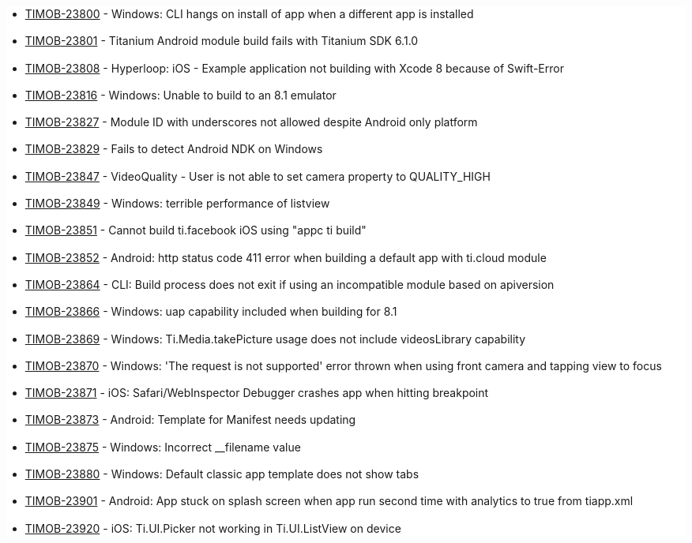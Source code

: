 *   [TIMOB-23800](https://jira.appcelerator.org/browse/TIMOB-23800) - Windows: CLI hangs on install of app when a different app is installed
    
*   [TIMOB-23801](https://jira.appcelerator.org/browse/TIMOB-23801) - Titanium Android module build fails with Titanium SDK 6.1.0
    
*   [TIMOB-23808](https://jira.appcelerator.org/browse/TIMOB-23808) - Hyperloop: iOS - Example application not building with Xcode 8 because of Swift-Error
    
*   [TIMOB-23816](https://jira.appcelerator.org/browse/TIMOB-23816) - Windows: Unable to build to an 8.1 emulator
    
*   [TIMOB-23827](https://jira.appcelerator.org/browse/TIMOB-23827) - Module ID with underscores not allowed despite Android only platform
    
*   [TIMOB-23829](https://jira.appcelerator.org/browse/TIMOB-23829) - Fails to detect Android NDK on Windows
    
*   [TIMOB-23847](https://jira.appcelerator.org/browse/TIMOB-23847) - VideoQuality - User is not able to set camera property to QUALITY\_HIGH
    
*   [TIMOB-23849](https://jira.appcelerator.org/browse/TIMOB-23849) - Windows: terrible performance of listview
    
*   [TIMOB-23851](https://jira.appcelerator.org/browse/TIMOB-23851) - Cannot build ti.facebook iOS using "appc ti build"
    
*   [TIMOB-23852](https://jira.appcelerator.org/browse/TIMOB-23852) - Android: http status code 411 error when building a default app with ti.cloud module
    
*   [TIMOB-23864](https://jira.appcelerator.org/browse/TIMOB-23864) - CLI: Build process does not exit if using an incompatible module based on apiversion
    
*   [TIMOB-23866](https://jira.appcelerator.org/browse/TIMOB-23866) - Windows: uap capability included when building for 8.1
    
*   [TIMOB-23869](https://jira.appcelerator.org/browse/TIMOB-23869) - Windows: Ti.Media.takePicture usage does not include videosLibrary capability
    
*   [TIMOB-23870](https://jira.appcelerator.org/browse/TIMOB-23870) - Windows: 'The request is not supported' error thrown when using front camera and tapping view to focus
    
*   [TIMOB-23871](https://jira.appcelerator.org/browse/TIMOB-23871) - iOS: Safari/WebInspector Debugger crashes app when hitting breakpoint
    
*   [TIMOB-23873](https://jira.appcelerator.org/browse/TIMOB-23873) - Android: Template for Manifest needs updating
    
*   [TIMOB-23875](https://jira.appcelerator.org/browse/TIMOB-23875) - Windows: Incorrect \_\_filename value
    
*   [TIMOB-23880](https://jira.appcelerator.org/browse/TIMOB-23880) - Windows: Default classic app template does not show tabs
    
*   [TIMOB-23901](https://jira.appcelerator.org/browse/TIMOB-23901) - Android: App stuck on splash screen when app run second time with analytics to true from tiapp.xml
    
*   [TIMOB-23920](https://jira.appcelerator.org/browse/TIMOB-23920) - iOS: Ti.UI.Picker not working in Ti.UI.ListView on device
    